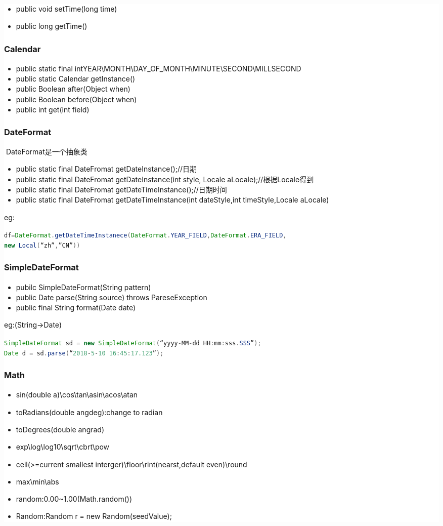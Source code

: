 - public void setTime(long time)

- public long getTime()

### Calendar

- public static final intYEAR\MONTH\DAY_OF_MONTH\MINUTE\SECOND\MILLSECOND
- public static Calendar getInstance()
- public Boolean after(Object when)
- public Boolean before(Object when)
- public int get(int field)

### DateFormat

​    DateFormat是一个抽象类

- public static final DateFromat getDateInstance();//日期
- public static final DateFromat getDateInstance(int style, Locale aLocale);//根据Locale得到
- public static final DateFromat getDateTimeInstance();//日期时间
- public static final DateFromat getDateTimeInstance(int dateStyle,int timeStyle,Locale aLocale)

eg:

```java
df=DateFormat.getDateTimeInstanece(DateFormat.YEAR_FIELD,DateFormat.ERA_FIELD,
new Local(“zh”,”CN”))
```

### SimpleDateFormat

- pubilc SimpleDateFormat(String pattern)
- public Date parse(String source) throws PareseException
- public final String format(Date date)

eg:(String->Date)

```java
SimpleDateFormat sd = new SimpleDateFormat(“yyyy-MM-dd HH:mm:sss.SSS”);
Date d = sd.parse(“2018-5-10 16:45:17.123”);
```

### Math

- sin(double a)\cos\tan\asin\acos\atan

- toRadians(double angdeg):change to radian

- toDegrees(double angrad)

- exp\log\log10\sqrt\cbrt\pow

- ceil(>=current smallest interger)\floor\rint(nearst,default even)\round

- max\min\abs

- random:0.00~1.00(Math.random())

- Random:Random r = new Random(seedValue);
  